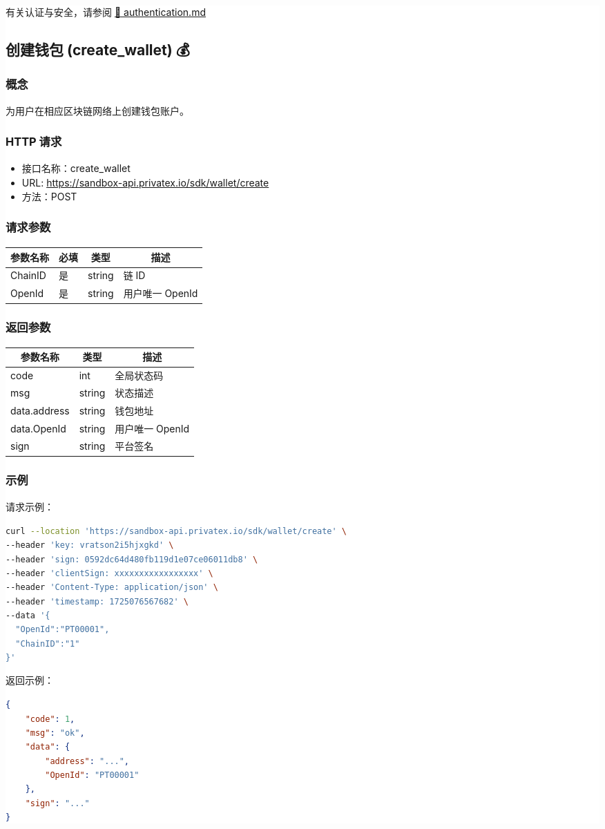 有关认证与安全，请参阅 [🧩 authentication.md](./authentication.md)

## 创建钱包 (create_wallet) 💰

### 概念
为用户在相应区块链网络上创建钱包账户。

### HTTP 请求
- 接口名称：create_wallet
- URL: https://sandbox-api.privatex.io/sdk/wallet/create
- 方法：POST

### 请求参数
| 参数名称  | 必填 | 类型   | 描述            |
| ------- | ---- | ------ | --------------- |
| ChainID | 是   | string | 链 ID           |
| OpenId  | 是   | string | 用户唯一 OpenId |

### 返回参数
| 参数名称       | 类型   | 描述            |
| ------------ | ------ | --------------- |
| code         | int    | 全局状态码      |
| msg          | string | 状态描述        |
| data.address | string | 钱包地址        |
| data.OpenId  | string | 用户唯一 OpenId |
| sign         | string | 平台签名        |

### 示例
请求示例：
```bash
curl --location 'https://sandbox-api.privatex.io/sdk/wallet/create' \
--header 'key: vratson2i5hjxgkd' \
--header 'sign: 0592dc64d480fb119d1e07ce06011db8' \
--header 'clientSign: xxxxxxxxxxxxxxxxx' \
--header 'Content-Type: application/json' \
--header 'timestamp: 1725076567682' \
--data '{
  "OpenId":"PT00001",
  "ChainID":"1"
}'
```
返回示例：
```json
{
    "code": 1,
    "msg": "ok",
    "data": {
        "address": "...",
        "OpenId": "PT00001"
    },
    "sign": "..."
}
```
